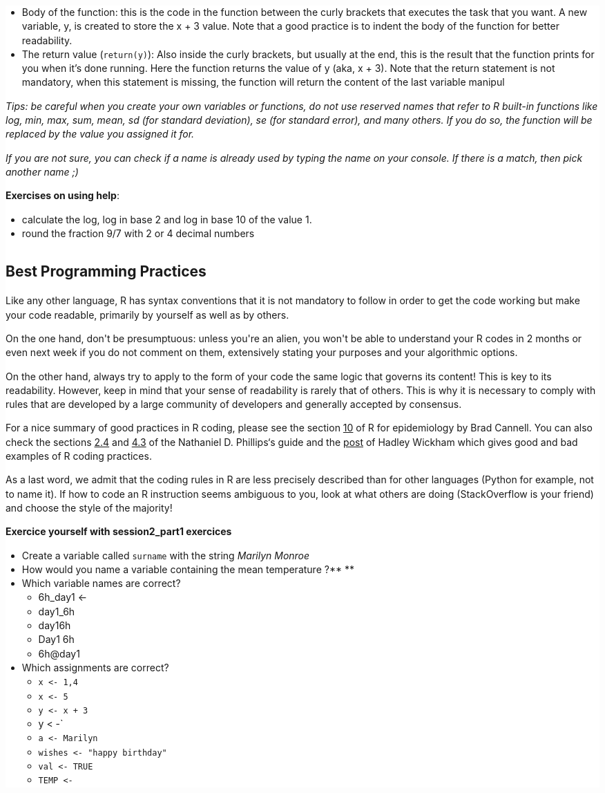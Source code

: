 * Body of the function: this is the code in the function between the curly brackets that executes the task that you want. A new variable, y, is created to store the x + 3 value. Note that a good practice is to indent the body of the function for better readability.
* The return value (`return(y)`): Also inside the curly brackets, but usually at the end, this is the result that the function prints for you when it’s done running. Here the function returns the value of y (aka, x + 3). Note that the return statement is not mandatory, when this statement is missing, the function will return the content of the last variable manipul

_Tips: be careful when you create your own variables or functions, do not use reserved names that refer to R built-in functions like log, min, max, sum, mean, sd (for standard deviation), se (for standard error), and many others. If you do so, the function will be replaced by the value you assigned it for._

_If you are not sure, you can check if a name is already used by typing the name on your console. If there is a match, then pick another name ;)_

**Exercises on using help**: 



* calculate the log, log in base 2 and log in base 10 of the value 1.
* round the fraction 9/7 with 2 or 4 decimal numbers 


## Best Programming Practices

Like any other language, R has syntax conventions that it is not mandatory to follow in order to get the code working but make your code readable, primarily by yourself as well as by others.

On the one hand, don't be presumptuous: unless you're an alien, you won't be able to understand your R codes in 2 months or even next week if you do not comment on them, extensively stating your purposes and your algorithmic options.

On the other hand, always try to apply to the form of your code the same logic that governs its content! This is key to its readability. However, keep in mind that your sense of readability is rarely that of others. This is why it is necessary to comply with rules that are developed by a large community of developers and generally accepted by consensus.

For a nice summary of good practices in R coding, please see the section [10](https://www.r4epi.com/coding-best-practices.html) of R for epidemiology by Brad Cannell. You can also check the sections [2.4](https://bookdown.org/ndphillips/YaRrr/reading-and-writing-code.html) and [4.3](https://bookdown.org/ndphillips/YaRrr/a-brief-style-guide-commenting-and-spacing.html) of the Nathaniel D. Phillips‘s guide and the [post](http://adv-r.had.co.nz/Style.html) of Hadley Wickham which gives good and bad examples of R coding practices.

As a last word, we admit that the coding rules in R are less precisely described than for other languages (Python for example, not to name it). If how to code an R instruction seems ambiguous to you, look at what others are doing (StackOverflow is your friend) and choose the style of the majority!

**Exercice yourself with session2_part1 exercices**



* Create a variable called `surname` with the string _Marilyn Monroe_
* How would you name a variable containing the mean temperature ?** **
* Which variable names are correct?
    * 6h_day1 <- 
    * day1_6h
    * day16h
    * Day1 6h
    * 6h@day1
* Which assignments are correct?
    * `x <- 1,4`
    * `x <- 5`
    * `y <- x + 3`
    * y < -`
    * `a <- Marilyn`
    * `wishes <- "happy birthday"`
    * `val <- TRUE`
    * `TEMP <- `